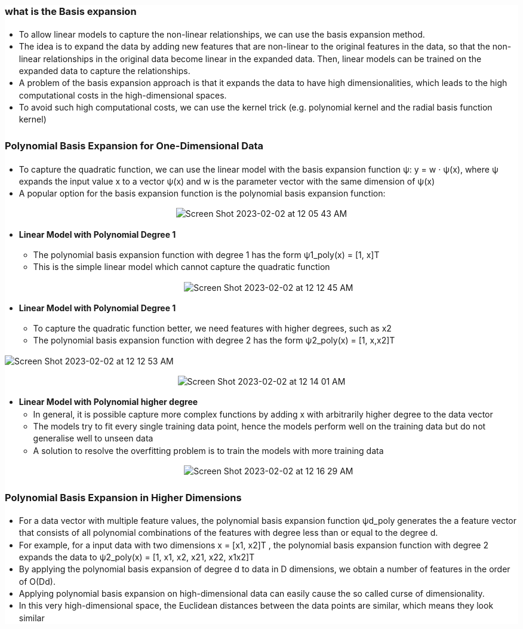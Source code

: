 ### what is the Basis expansion 
* To allow linear models to capture the non-linear relationships, we can use the basis expansion method. 
* The idea is to expand the data by adding new features that are non-linear to the original features in the data, 
so that the non-linear relationships in the original data become linear in the expanded data. Then, linear models can be trained on the expanded data to capture the relationships.
* A problem of the basis expansion approach is that it expands the data to have high dimensionalities, which leads to the high computational costs in the high-dimensional
spaces. 
* To avoid such high computational costs, we can use the kernel trick (e.g. polynomial kernel and the radial basis function kernel)

### Polynomial Basis Expansion for One-Dimensional Data
* To capture the quadratic function, we can use the linear model with the basis expansion function ψ: y = w · ψ(x),
where ψ expands the input value x to a vector ψ(x) and w is the parameter vector with the same dimension of ψ(x)
* A popular option for the basis expansion function is the polynomial basis expansion function:
<p align="center">
<img width="233" alt="Screen Shot 2023-02-02 at 12 05 43 AM" src="https://user-images.githubusercontent.com/40763359/216186367-4c54ae03-e0bf-4875-9b7e-e08dc7740d3a.png">
</p>

  * **Linear Model with Polynomial Degree 1** 
    * The polynomial basis expansion function with degree 1 has the form ψ1_poly(x) = [1, x]T 
    * This is the simple linear model which cannot capture the quadratic function
    <p align="center">
    <img width="234" alt="Screen Shot 2023-02-02 at 12 12 45 AM" src="https://user-images.githubusercontent.com/40763359/216188319-d0227ffd-36ed-4352-93b5-5f27db4ab6ed.png"> </p>

  * **Linear Model with Polynomial Degree 1** 
    * To capture the quadratic function better, we need features with higher degrees, such as x2 
    * The polynomial basis expansion function with degree 2 has the form ψ2_poly(x) = [1, x,x2]T
    <p align="center">
   <img width="292" alt="Screen Shot 2023-02-02 at 12 12 53 AM" src="https://user-images.githubusercontent.com/40763359/216188358-0182e6fd-2dd5-49cb-86fe-4002484696f6.png"> </p>
   <p align="center">
   <img width="349" alt="Screen Shot 2023-02-02 at 12 14 01 AM" src="https://user-images.githubusercontent.com/40763359/216188553-2c391cbe-72a7-4356-92ad-96ff283c7146.png"> </p>
   
  * **Linear Model with Polynomial higher degree** 
    * In general, it is possible capture more complex functions by adding x with arbitrarily higher degree to the data vector
    * The models try to fit every single training data point, hence the models perform well on the training data but do not generalise well to unseen data
    * A solution to resolve the overfitting problem is to train the models with more training data
    <p align="center">
    <img width="704" alt="Screen Shot 2023-02-02 at 12 16 29 AM" src="https://user-images.githubusercontent.com/40763359/216189358-0f567dd7-06b8-4e7a-9946-8f05b198ec85.png">
    </p>
### Polynomial Basis Expansion in Higher Dimensions
* For a data vector with multiple feature values, the polynomial basis expansion function ψd_poly generates the a feature vector that consists of all polynomial combinations of the features with degree less than or equal to the degree d.
* For example, for a input data with two dimensions x = [x1, x2]T , the polynomial basis expansion function with degree 2 expands
the data to ψ2_poly(x) = [1, x1, x2, x21, x22, x1x2]T
* By applying the polynomial basis expansion of degree d to data in D dimensions, we obtain a number of features in the order of O(Dd).
* Applying polynomial basis expansion on high-dimensional data can easily cause the so called curse of dimensionality.
* In this very high-dimensional space, the Euclidean distances between the data points are similar, which means they look similar